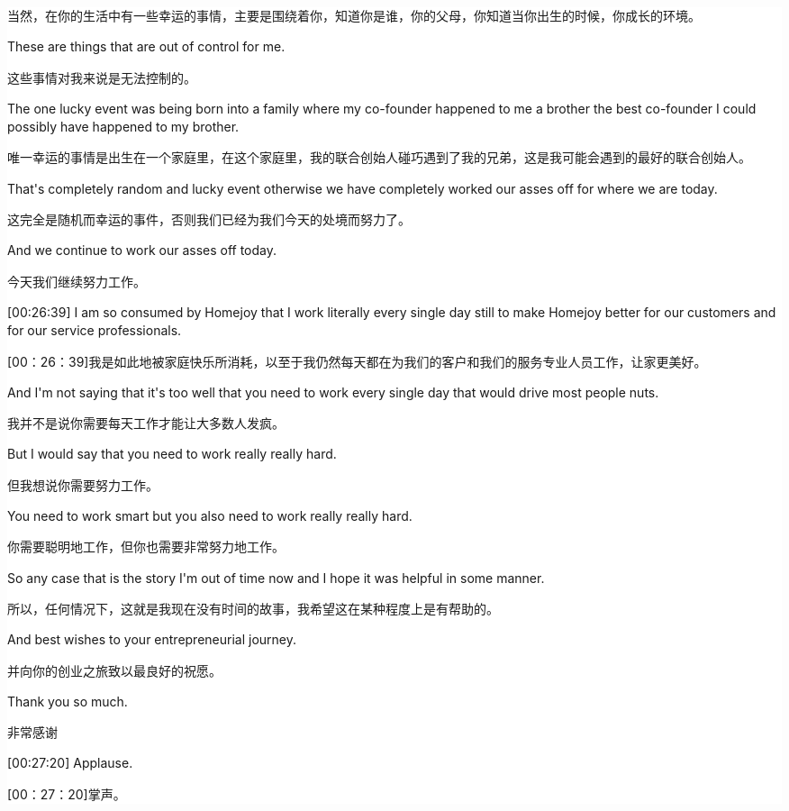 当然，在你的生活中有一些幸运的事情，主要是围绕着你，知道你是谁，你的父母，你知道当你出生的时候，你成长的环境。

These are things that are out of control for me.

这些事情对我来说是无法控制的。

The one lucky event was being born into a family where my co-founder happened to me a brother the best co-founder I could possibly have happened to my brother.

唯一幸运的事情是出生在一个家庭里，在这个家庭里，我的联合创始人碰巧遇到了我的兄弟，这是我可能会遇到的最好的联合创始人。

That\'s completely random and lucky event otherwise we have completely worked our asses off for where we are today.

这完全是随机而幸运的事件，否则我们已经为我们今天的处境而努力了。

And we continue to work our asses off today.

今天我们继续努力工作。

 \[00:26:39\] I am so consumed by Homejoy that I work literally every single day still to make Homejoy better for our customers and for our service professionals.

[00：26：39]我是如此地被家庭快乐所消耗，以至于我仍然每天都在为我们的客户和我们的服务专业人员工作，让家更美好。

And I\'m not saying that it\'s too well that you need to work every single day that would drive most people nuts.

我并不是说你需要每天工作才能让大多数人发疯。

But I would say that you need to work really really hard.

但我想说你需要努力工作。

You need to work smart but you also need to work really really hard.

你需要聪明地工作，但你也需要非常努力地工作。

So any case that is the story I\'m out of time now and I hope it was helpful in some manner.

所以，任何情况下，这就是我现在没有时间的故事，我希望这在某种程度上是有帮助的。

And best wishes to your entrepreneurial journey.

并向你的创业之旅致以最良好的祝愿。

Thank you so much.

非常感谢

 \[00:27:20\] Applause.


[00：27：20]掌声。

